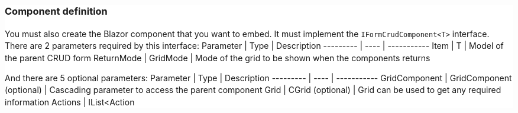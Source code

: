 ### Component definition

You must also create the Blazor component that you want to embed. It must implement the ```IFormCrudComponent<T>``` interface. There are 2 parameters required by this interface:
Parameter | Type | Description
--------- | ---- | -----------
Item | T | Model of the parent CRUD form
ReturnMode | GridMode | Mode of the grid to be shown when the components returns

And there are 5 optional parameters:
Parameter | Type | Description
--------- | ---- | -----------
GridComponent | GridComponent<T> (optional) | Cascading parameter to access the parent component
Grid | CGrid<T> (optional) | Grid can be used to get any required information
Actions | IList<Action<object>> (optional) | the parent component can pass a list of Actions to be used by the component
Functions | IList<Func<object,Task>> (optional) | the parent component can pass a list of Functions to be used by the child component
Object | object (optional) | the parent component can pass an object to be used by the component

**Actions**, **Functions** and **Object** must be used when calling the **AddButtonCrudComponent** method, but **Grid** can be used without this requirement.
 
The component can include any html elements as well as any event handling features.

This is an example of component:
    ```c#
        @implements IFormCrudComponent<Order>
        @inject ICustomerService customerService

        <div class="@GridComponent.GridCrudHeaderCssClass">Customer</div>

        @if (_customer == null)
        {
            <p><em>Loading...</em></p>
        }
        else
        {
            <div class="form-horizontal">
                <div class="form-group row">
                    <label class="col-form-label col-md-2">CustomerID</label>
                    <div class="col-md-5">
                        <input class="form-control" readonly="readonly" value="@_customer.CustomerID" />
                    </div>
                </div>

                <div class="form-group row">
                    <label class="col-form-label col-md-2">Company Name</label>
                    <div class="col-md-5">
                        <input class="form-control" readonly="readonly" value="@_customer.CompanyName" />
                    </div>
                </div>

                <div class="form-group row">
                    <label class="col-form-label col-md-2">Contact Name</label>
                    <div class="col-md-5">
                        <input class="form-control" readonly="readonly" value="@_customer.ContactName" />
                    </div>
                </div>
